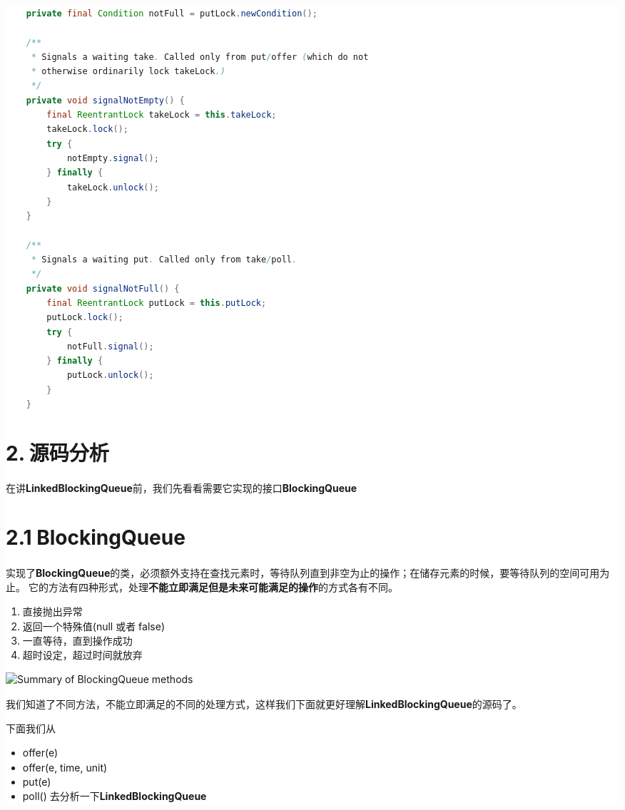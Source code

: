 ```java
    private final Condition notFull = putLock.newCondition();

    /**
     * Signals a waiting take. Called only from put/offer (which do not
     * otherwise ordinarily lock takeLock.)
     */
    private void signalNotEmpty() {
        final ReentrantLock takeLock = this.takeLock;
        takeLock.lock();
        try {
            notEmpty.signal();
        } finally {
            takeLock.unlock();
        }
    }

    /**
     * Signals a waiting put. Called only from take/poll.
     */
    private void signalNotFull() {
        final ReentrantLock putLock = this.putLock;
        putLock.lock();
        try {
            notFull.signal();
        } finally {
            putLock.unlock();
        }
    }

```
# 2. 源码分析
在讲**LinkedBlockingQueue**前，我们先看看需要它实现的接口**BlockingQueue**
# 2.1 BlockingQueue
实现了**BlockingQueue**的类，必须额外支持在查找元素时，等待队列直到非空为止的操作；在储存元素的时候，要等待队列的空间可用为止。
它的方法有四种形式，处理**不能立即满足但是未来可能满足的操作**的方式各有不同。
1. 直接抛出异常
2. 返回一个特殊值(null 或者 false)
3. 一直等待，直到操作成功
4. 超时设定，超过时间就放弃

![Summary of BlockingQueue methods](https://img2020.cnblogs.com/blog/2192575/202106/2192575-20210607150131681-1199577364.png "Summary of BlockingQueue methods")

我们知道了不同方法，不能立即满足的不同的处理方式，这样我们下面就更好理解**LinkedBlockingQueue**的源码了。

下面我们从
* offer(e)
* offer(e, time, unit)
* put(e)
* poll()
去分析一下**LinkedBlockingQueue**
